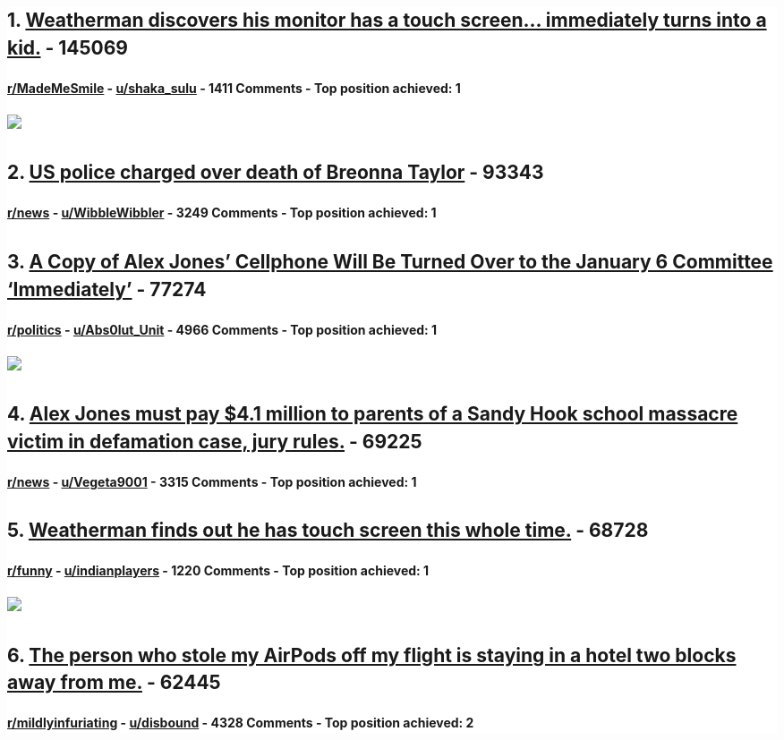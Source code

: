 ## 1. [Weatherman discovers his monitor has a touch screen... immediately turns into a kid.](http://reddit.com/r/MadeMeSmile/comments/wgaqb3/weatherman_discovers_his_monitor_has_a_touch/) - 145069
#### [r/MadeMeSmile](http://reddit.com/r/MadeMeSmile) - [u/shaka_sulu](http://reddit.com/u/shaka_sulu) - 1411 Comments - Top position achieved: 1

<a href="https://v.redd.it/dp7414os5rf91"><img src="https://b.thumbs.redditmedia.com/1e4ssT1jplqId0alT3IaxshtTkbzbks9v_hweBdWE-Q.jpg"></img></a>

## 2. [US police charged over death of Breonna Taylor](http://reddit.com/r/news/comments/wg40ev/us_police_charged_over_death_of_breonna_taylor/) - 93343
#### [r/news](http://reddit.com/r/news) - [u/WibbleWibbler](http://reddit.com/u/WibbleWibbler) - 3249 Comments - Top position achieved: 1

## 3. [A Copy of Alex Jones’ Cellphone Will Be Turned Over to the January 6 Committee ‘Immediately’](http://reddit.com/r/politics/comments/wg50x2/a_copy_of_alex_jones_cellphone_will_be_turned/) - 77274
#### [r/politics](http://reddit.com/r/politics) - [u/Abs0lut_Unit](http://reddit.com/u/Abs0lut_Unit) - 4966 Comments - Top position achieved: 1

<a href="https://www.vice.com/en/article/z34478/a-copy-of-alex-jones-cellphone-will-be-turned-over-to-the-january-6-committee-immediately"><img src="https://a.thumbs.redditmedia.com/OHxxVEzl38D7aDyOstDAIMMbGGCrrMudHckJmymla94.jpg"></img></a>

## 4. [Alex Jones must pay $4.1 million to parents of a Sandy Hook school massacre victim in defamation case, jury rules.](http://reddit.com/r/news/comments/wgcte2/alex_jones_must_pay_41_million_to_parents_of_a/) - 69225
#### [r/news](http://reddit.com/r/news) - [u/Vegeta9001](http://reddit.com/u/Vegeta9001) - 3315 Comments - Top position achieved: 1

## 5. [Weatherman finds out he has touch screen this whole time.](http://reddit.com/r/funny/comments/wge0pc/weatherman_finds_out_he_has_touch_screen_this/) - 68728
#### [r/funny](http://reddit.com/r/funny) - [u/indianplayers](http://reddit.com/u/indianplayers) - 1220 Comments - Top position achieved: 1

<a href="https://v.redd.it/muyck6xuurf91"><img src="https://a.thumbs.redditmedia.com/49W6zLWCKSJHyabYa0XXVNcxubzQPIHLh3Yt7T7k9w8.jpg"></img></a>

## 6. [The person who stole my AirPods off my flight is staying in a hotel two blocks away from me.](http://reddit.com/r/mildlyinfuriating/comments/wgc5ca/the_person_who_stole_my_airpods_off_my_flight_is/) - 62445
#### [r/mildlyinfuriating](http://reddit.com/r/mildlyinfuriating) - [u/disbound](http://reddit.com/u/disbound) - 4328 Comments - Top position achieved: 2
